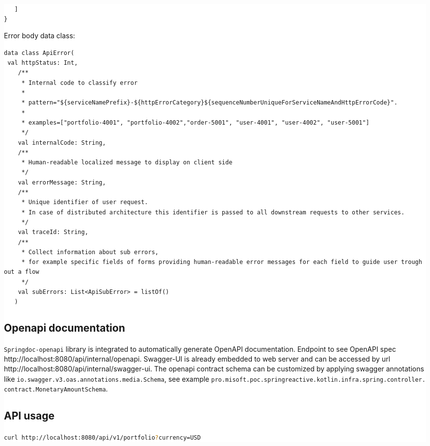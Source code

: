 ```
   ]
}
```
Error body data class:
```
data class ApiError(
 val httpStatus: Int,
    /**
     * Internal code to classify error
     *
     * pattern="${serviceNamePrefix}-${httpErrorCategory}${sequenceNumberUniqueForServiceNameAndHttpErrorCode}".
     *
     * examples=["portfolio-4001", "portfolio-4002","order-5001", "user-4001", "user-4002", "user-5001"]
     */
    val internalCode: String,
    /**
     * Human-readable localized message to display on client side
     */
    val errorMessage: String,
    /**
     * Unique identifier of user request.
     * In case of distributed architecture this identifier is passed to all downstream requests to other services.
     */
    val traceId: String,
    /**
     * Collect information about sub errors,
     * for example specific fields of forms providing human-readable error messages for each field to guide user trough out a flow
     */
    val subErrors: List<ApiSubError> = listOf()
   )
```

## Openapi documentation

`Springdoc-openapi` library is integrated to automatically generate OpenAPI documentation. Endpoint to see OpenAPI spec http://localhost:8080/api/internal/openapi. Swagger-UI is already embedded to web server and can be accessed by url http://localhost:8080/api/internal/swagger-ui. The openapi contract schema can be customized by applying swagger annotations like `io.swagger.v3.oas.annotations.media.Schema`, see example `pro.misoft.poc.springreactive.kotlin.infra.spring.controller.contract.MonetaryAmountSchema`.

## API usage

```bash
curl http://localhost:8080/api/v1/portfolio?currency=USD
```